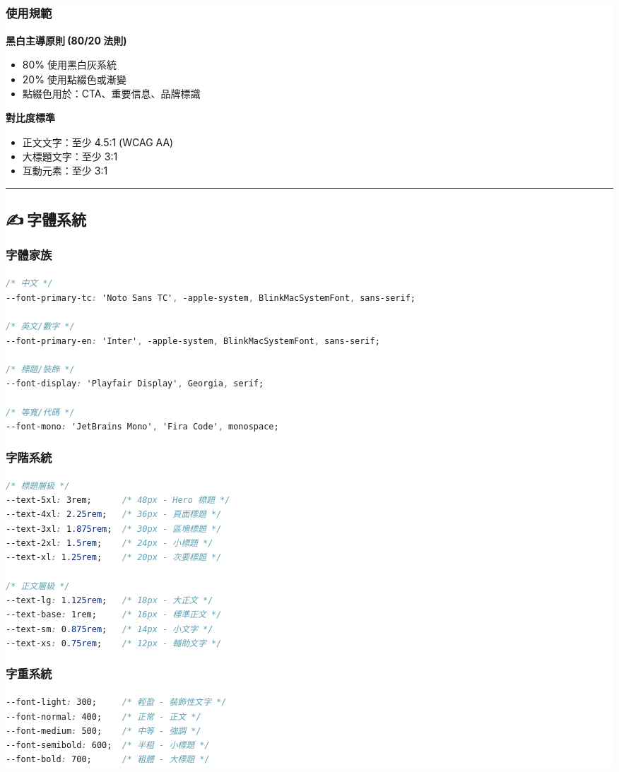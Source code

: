 ### 使用規範

**黑白主導原則 (80/20 法則)**
- 80% 使用黑白灰系統
- 20% 使用點綴色或漸變
- 點綴色用於：CTA、重要信息、品牌標識

**對比度標準**
- 正文文字：至少 4.5:1 (WCAG AA)
- 大標題文字：至少 3:1
- 互動元素：至少 3:1

---

## ✍️ 字體系統

### 字體家族

```css
/* 中文 */
--font-primary-tc: 'Noto Sans TC', -apple-system, BlinkMacSystemFont, sans-serif;

/* 英文/數字 */
--font-primary-en: 'Inter', -apple-system, BlinkMacSystemFont, sans-serif;

/* 標題/裝飾 */
--font-display: 'Playfair Display', Georgia, serif;

/* 等寬/代碼 */
--font-mono: 'JetBrains Mono', 'Fira Code', monospace;
```

### 字階系統

```css
/* 標題層級 */
--text-5xl: 3rem;      /* 48px - Hero 標題 */
--text-4xl: 2.25rem;   /* 36px - 頁面標題 */
--text-3xl: 1.875rem;  /* 30px - 區塊標題 */
--text-2xl: 1.5rem;    /* 24px - 小標題 */
--text-xl: 1.25rem;    /* 20px - 次要標題 */

/* 正文層級 */
--text-lg: 1.125rem;   /* 18px - 大正文 */
--text-base: 1rem;     /* 16px - 標準正文 */
--text-sm: 0.875rem;   /* 14px - 小文字 */
--text-xs: 0.75rem;    /* 12px - 輔助文字 */
```

### 字重系統

```css
--font-light: 300;     /* 輕盈 - 裝飾性文字 */
--font-normal: 400;    /* 正常 - 正文 */
--font-medium: 500;    /* 中等 - 強調 */
--font-semibold: 600;  /* 半粗 - 小標題 */
--font-bold: 700;      /* 粗體 - 大標題 */
```
